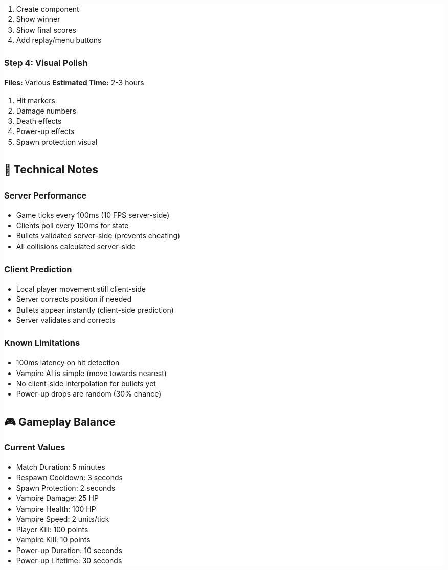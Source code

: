1. Create component
2. Show winner
3. Show final scores
4. Add replay/menu buttons

### Step 4: Visual Polish
**Files:** Various
**Estimated Time:** 2-3 hours

1. Hit markers
2. Damage numbers
3. Death effects
4. Power-up effects
5. Spawn protection visual

## 🔧 Technical Notes

### Server Performance
- Game ticks every 100ms (10 FPS server-side)
- Clients poll every 100ms for state
- Bullets validated server-side (prevents cheating)
- All collisions calculated server-side

### Client Prediction
- Local player movement still client-side
- Server corrects position if needed
- Bullets appear instantly (client-side prediction)
- Server validates and corrects

### Known Limitations
- 100ms latency on hit detection
- Vampire AI is simple (move towards nearest)
- No client-side interpolation for bullets yet
- Power-up drops are random (30% chance)

## 🎮 Gameplay Balance

### Current Values
- Match Duration: 5 minutes
- Respawn Cooldown: 3 seconds
- Spawn Protection: 2 seconds
- Vampire Damage: 25 HP
- Vampire Health: 100 HP
- Vampire Speed: 2 units/tick
- Player Kill: 100 points
- Vampire Kill: 10 points
- Power-up Duration: 10 seconds
- Power-up Lifetime: 30 seconds

